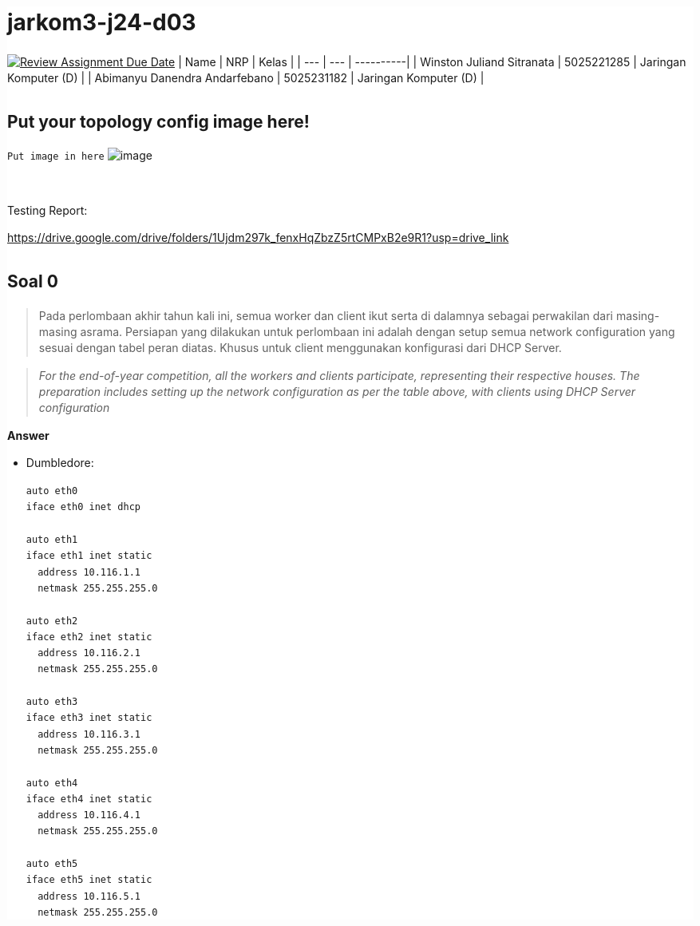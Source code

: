 # jarkom3-j24-d03
[![Review Assignment Due Date](https://classroom.github.com/assets/deadline-readme-button-22041afd0340ce965d47ae6ef1cefeee28c7c493a6346c4f15d667ab976d596c.svg)](https://classroom.github.com/a/1zoHyFGp)
| Name           | NRP        | Kelas     |
| ---            | ---        | ----------|
| Winston Juliand Sitranata | 5025221285 | Jaringan Komputer (D) |
| Abimanyu Danendra Andarfebano | 5025231182 | Jaringan Komputer (D) |

## Put your topology config image here!
`Put image in here`
![image](https://github.com/user-attachments/assets/eef97d58-c6c5-4c8f-82bc-cd38ab2553e3)


<br>

Testing Report: 

https://drive.google.com/drive/folders/1Ujdm297k_fenxHqZbzZ5rtCMPxB2e9R1?usp=drive_link

## Soal 0

> Pada perlombaan akhir tahun kali ini, semua worker dan client ikut serta di dalamnya sebagai perwakilan dari masing-masing asrama. Persiapan yang dilakukan untuk perlombaan ini adalah dengan setup semua network configuration yang sesuai dengan tabel peran diatas. Khusus untuk client menggunakan konfigurasi dari DHCP Server.

> _For the end-of-year competition, all the workers and clients participate, representing their respective houses. The preparation includes setting up the network configuration as per the table above, with clients using DHCP Server configuration_

**Answer**

- Dumbledore:

  ```
  auto eth0
  iface eth0 inet dhcp
  
  auto eth1
  iface eth1 inet static
  	address 10.116.1.1
  	netmask 255.255.255.0
  
  auto eth2
  iface eth2 inet static
  	address 10.116.2.1
  	netmask 255.255.255.0
  
  auto eth3
  iface eth3 inet static
  	address 10.116.3.1
  	netmask 255.255.255.0
  
  auto eth4
  iface eth4 inet static
  	address 10.116.4.1
  	netmask 255.255.255.0
  
  auto eth5
  iface eth5 inet static
  	address 10.116.5.1
  	netmask 255.255.255.0
  ```